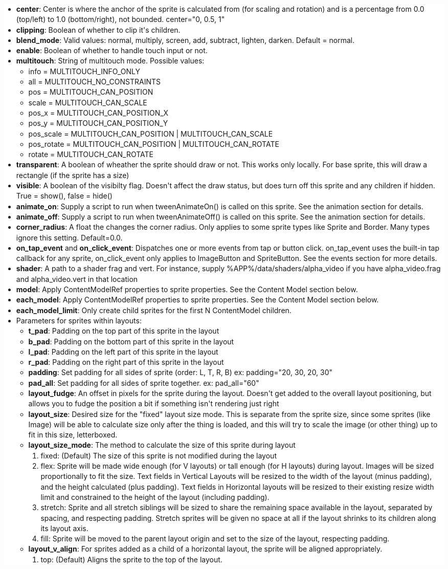 * **center**: Center is where the anchor of the sprite is calculated from (for scaling and rotation) and is a percentage from 0.0 (top/left) to 1.0 (bottom/right), not bounded. center="0, 0.5, 1"
* **clipping**: Boolean of whether to clip it's children.
* **blend_mode**: Valid values: normal, multiply, screen, add, subtract, lighten, darken. Default = normal.
* **enable**: Boolean of whether to handle touch input or not.
* **multitouch**: String of multitouch mode. Possible values:
    * info = MULTITOUCH_INFO_ONLY
    * all = MULTITOUCH_NO_CONSTRAINTS
    * pos = MULTITOUCH_CAN_POSITION
    * scale = MULTITOUCH_CAN_SCALE
    * pos_x = MULTITOUCH_CAN_POSITION_X
    * pos_y = MULTITOUCH_CAN_POSITION_Y
    * pos_scale = MULTITOUCH_CAN_POSITION | MULTITOUCH_CAN_SCALE
    * pos_rotate = MULTITOUCH_CAN_POSITION | MULTITOUCH_CAN_ROTATE
    * rotate = MULTITOUCH_CAN_ROTATE
* **transparent**: A boolean of wheather the sprite should draw or not. This works only locally. For base sprite, this will draw a rectangle (if the sprite has a size)
* **visible**: A boolean of the visibilty flag. Doesn't affect the draw status, but does turn off this sprite and any children if hidden. True = show(), false = hide()
* **animate_on**: Supply a script to run when tweenAnimateOn() is called on this sprite. See the animation section for details.
* **animate_off**: Supply a script to run when tweenAnimateOff() is called on this sprite. See the animation section for details.
* **corner_radius**: A float the changes the corner radius. Only applies to some sprite types like Sprite and Border. Many types ignore this setting. Default=0.0.
* **on_tap_event** and **on_click_event**: Dispatches one or more events from tap or button click. on_tap_event uses the built-in tap callback for any sprite, on_click_event only applies to ImageButton and SpriteButton. See the events section for more details.
* **shader**: A path to a shader frag and vert. For instance, supply %APP%/data/shaders/alpha_video if you have alpha_video.frag and alpha_video.vert in that location
* **model**: Apply ContentModelRef properties to sprite properties. See the Content Model section below.
* **each_model**: Apply ContentModelRef properties to sprite properties. See the Content Model section below.
* **each_model_limit**: Only create child sprites for the first N ContentModel children.
* Parameters for sprites within layouts:
	* **t_pad**: Padding on the top part of this sprite in the layout
	* **b_pad**: Padding on the bottom part of this sprite in the layout
	* **l_pad**: Padding on the left part of this sprite in the layout
	* **r_pad**: Padding on the right part of this sprite in the layout
	* **padding**: Set padding for all sides of sprite (order: L, T, R, B) ex: padding="20, 30, 20, 30"
	* **pad_all**: Set padding for all sides of sprite together. ex: pad_all="60"
	* **layout_fudge**: An offset in pixels for the sprite during the layout. Doesn't get added to the overall layout positioning, but allows you to fudge the position a bit if something isn't rendering just right
	* **layout_size**: Desired size for the "fixed" layout size mode. This is separate from the sprite size, since some sprites (like Image) will be able to calculate size only after the thing is loaded, and this will try to scale the image (or other thing) up to fit in this size, letterboxed.
	* **layout_size_mode**: The method to calculate the size of this sprite during layout
		1. fixed: (Default) The size of this sprite is not modified during the layout
		2. flex: Sprite will be made wide enough (for V layouts) or tall enough (for H layouts) during layout. Images will be sized proportionally to fit the size. Text fields in Vertical Layouts will be resized to the width of the layout (minus padding), and the height calculated (plus padding). Text fields in Horizontal layouts will be resized to their existing resize width limit and constrained to the height of the layout (including padding).
		3. stretch: Sprite and all stretch siblings will be sized to share the remaining space available in the layout, separated by spacing, and respecting padding. Stretch sprites will be given no space at all if the layout shrinks to its children along its layout axis.
		4. fill: Sprite will be moved to the parent layout origin and set to the size of the layout, respecting padding.
	* **layout_v_align**: For sprites added as a child of a horizontal layout, the sprite will be aligned appropriately.
		1. top: (Default) Aligns the sprite to the top of the layout.